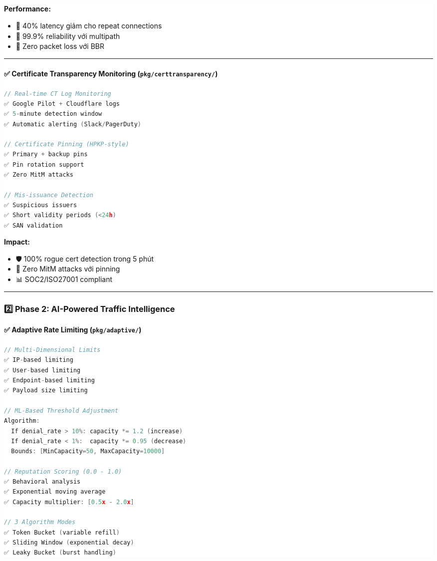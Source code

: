 
**Performance:**
- 🚀 40% latency giảm cho repeat connections
- 📱 99.9% reliability với multipath
- 🎯 Zero packet loss với BBR

---

#### ✅ Certificate Transparency Monitoring (`pkg/certtransparency/`)
```go
// Real-time CT Log Monitoring
✅ Google Pilot + Cloudflare logs
✅ 5-minute detection window
✅ Automatic alerting (Slack/PagerDuty)

// Certificate Pinning (HPKP-style)
✅ Primary + backup pins
✅ Pin rotation support
✅ Zero MitM attacks

// Mis-issuance Detection
✅ Suspicious issuers
✅ Short validity periods (<24h)
✅ SAN validation
```

**Impact:**
- 🛡️ 100% rogue cert detection trong 5 phút
- 🔐 Zero MitM attacks với pinning
- 📊 SOC2/ISO27001 compliant

---

### 2️⃣ Phase 2: AI-Powered Traffic Intelligence

#### ✅ Adaptive Rate Limiting (`pkg/adaptive/`)
```go
// Multi-Dimensional Limits
✅ IP-based limiting
✅ User-based limiting
✅ Endpoint-based limiting
✅ Payload size limiting

// ML-Based Threshold Adjustment
Algorithm:
  If denial_rate > 10%: capacity *= 1.2 (increase)
  If denial_rate < 1%:  capacity *= 0.95 (decrease)
  Bounds: [MinCapacity=50, MaxCapacity=10000]

// Reputation Scoring (0.0 - 1.0)
✅ Behavioral analysis
✅ Exponential moving average
✅ Capacity multiplier: [0.5x - 2.0x]

// 3 Algorithm Modes
✅ Token Bucket (variable refill)
✅ Sliding Window (exponential decay)
✅ Leaky Bucket (burst handling)
```
